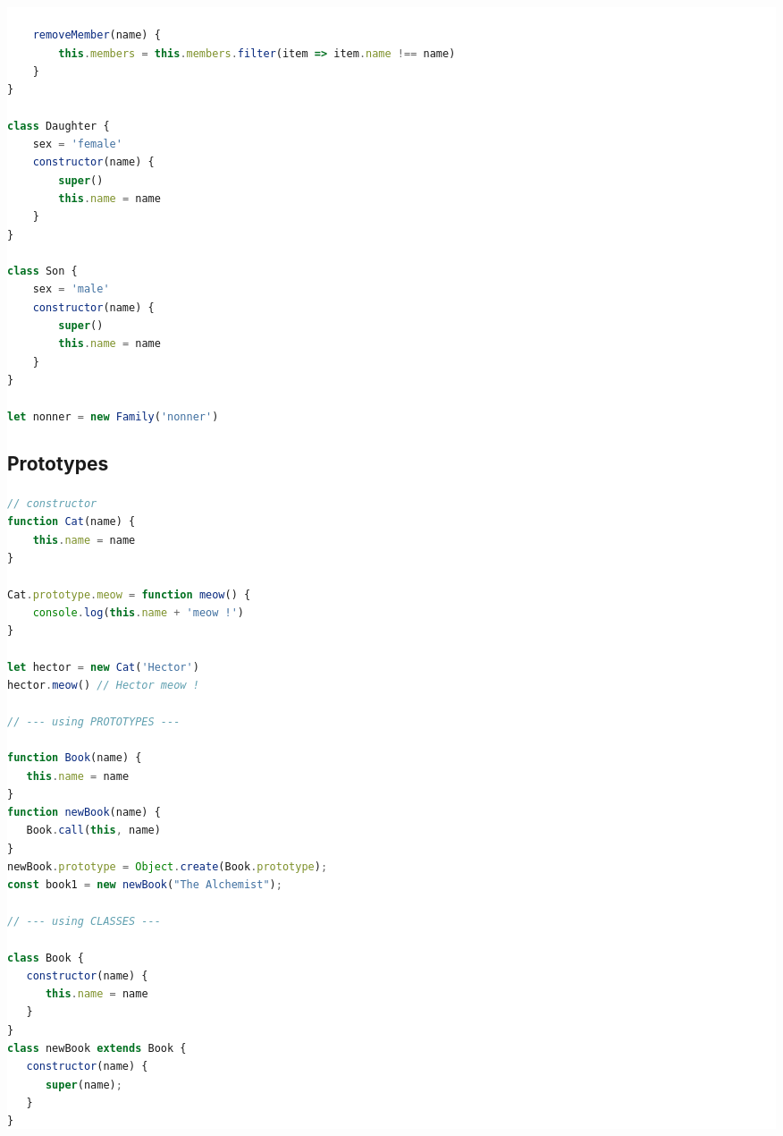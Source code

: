 ```js

	removeMember(name) {
		this.members = this.members.filter(item => item.name !== name)
	}
}

class Daughter {
	sex = 'female'
	constructor(name) {
		super()
		this.name = name
	}
}

class Son {
	sex = 'male'
	constructor(name) {
		super()
		this.name = name
	}
}

let nonner = new Family('nonner')
```

Prototypes
--------------------------------------------------------------------------------

```js
// constructor
function Cat(name) {
	this.name = name
}

Cat.prototype.meow = function meow() {
	console.log(this.name + 'meow !')
}

let hector = new Cat('Hector')
hector.meow() // Hector meow !

// --- using PROTOTYPES ---

function Book(name) { 
   this.name = name
}
function newBook(name) {
   Book.call(this, name)
}
newBook.prototype = Object.create(Book.prototype);
const book1 = new newBook("The Alchemist");

// --- using CLASSES ---

class Book {
   constructor(name) {
      this.name = name
   }
}
class newBook extends Book { 
   constructor(name) {
      super(name);
   }
}
```